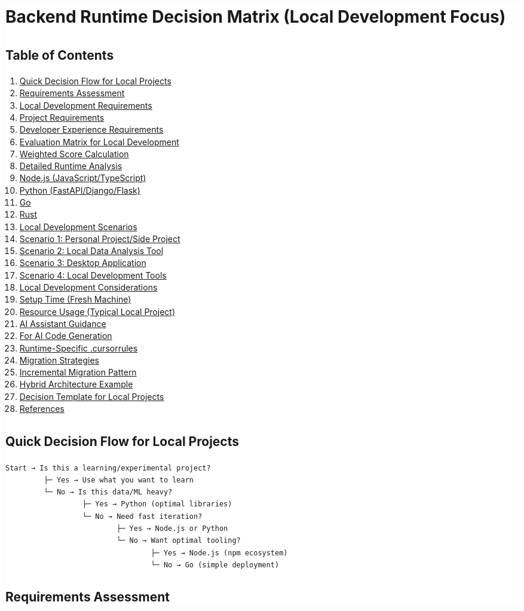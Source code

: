 # Backend Runtime Decision Matrix (Local Development Focus)

## Table of Contents

1. [Quick Decision Flow for Local Projects](#quick-decision-flow-for-local-projects)
2. [Requirements Assessment](#requirements-assessment)
  3. [Local Development Requirements](#local-development-requirements)
  4. [Project Requirements](#project-requirements)
  5. [Developer Experience Requirements](#developer-experience-requirements)
6. [Evaluation Matrix for Local Development](#evaluation-matrix-for-local-development)
  7. [Weighted Score Calculation](#weighted-score-calculation)
8. [Detailed Runtime Analysis](#detailed-runtime-analysis)
  9. [Node.js (JavaScript/TypeScript)](#nodejs-javascripttypescript)
  10. [Python (FastAPI/Django/Flask)](#python-fastapidjangoflask)
  11. [Go](#go)
  12. [Rust](#rust)
13. [Local Development Scenarios](#local-development-scenarios)
  14. [Scenario 1: Personal Project/Side Project](#scenario-1-personal-projectside-project)
  15. [Scenario 2: Local Data Analysis Tool](#scenario-2-local-data-analysis-tool)
  16. [Scenario 3: Desktop Application](#scenario-3-desktop-application)
  17. [Scenario 4: Local Development Tools](#scenario-4-local-development-tools)
18. [Local Development Considerations](#local-development-considerations)
  19. [Setup Time (Fresh Machine)](#setup-time-fresh-machine)
  20. [Resource Usage (Typical Local Project)](#resource-usage-typical-local-project)
21. [AI Assistant Guidance](#ai-assistant-guidance)
  22. [For AI Code Generation](#for-ai-code-generation)
  23. [Runtime-Specific .cursorrules](#runtime-specific-cursorrules)
24. [Migration Strategies](#migration-strategies)
  25. [Incremental Migration Pattern](#incremental-migration-pattern)
  26. [Hybrid Architecture Example](#hybrid-architecture-example)
27. [Decision Template for Local Projects](#decision-template-for-local-projects)
28. [References](#references)

## Quick Decision Flow for Local Projects

```text
Start → Is this a learning/experimental project?
         ├─ Yes → Use what you want to learn
         └─ No → Is this data/ML heavy?
                  ├─ Yes → Python (optimal libraries)
                  └─ No → Need fast iteration?
                          ├─ Yes → Node.js or Python
                          └─ No → Want optimal tooling?
                                  ├─ Yes → Node.js (npm ecosystem)
                                  └─ No → Go (simple deployment)
```

## Requirements Assessment
